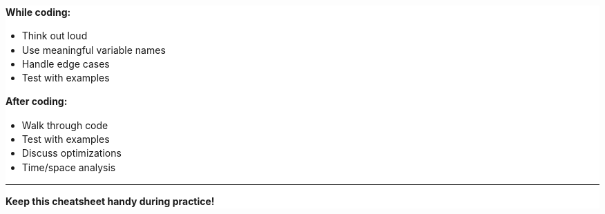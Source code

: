 **While coding:**
- Think out loud
- Use meaningful variable names
- Handle edge cases
- Test with examples

**After coding:**
- Walk through code
- Test with examples
- Discuss optimizations
- Time/space analysis

---

**Keep this cheatsheet handy during practice!**
